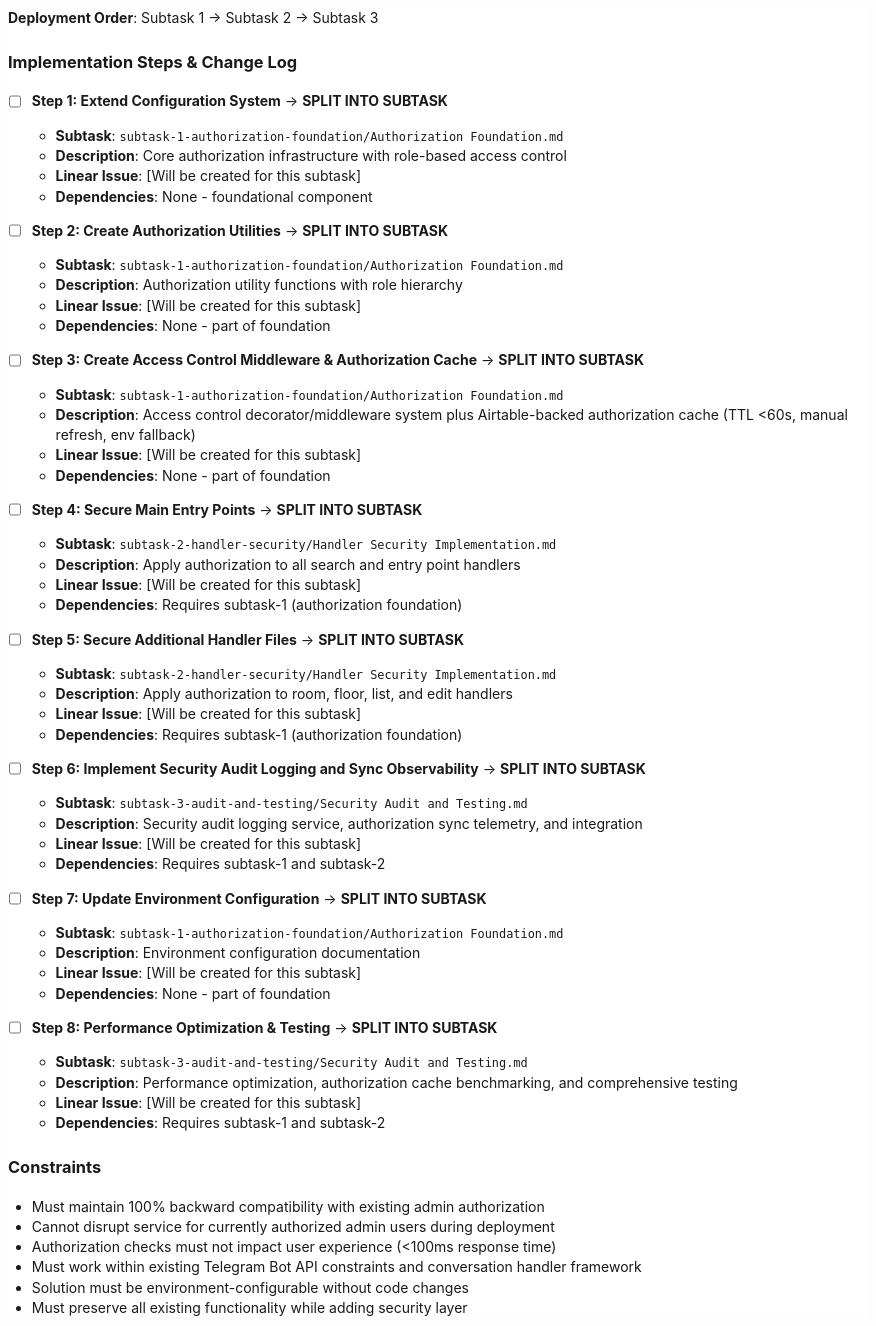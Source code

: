 **Deployment Order**: Subtask 1 → Subtask 2 → Subtask 3

### Implementation Steps & Change Log

- [ ] **Step 1: Extend Configuration System** → **SPLIT INTO SUBTASK**
  - **Subtask**: `subtask-1-authorization-foundation/Authorization Foundation.md`
  - **Description**: Core authorization infrastructure with role-based access control
  - **Linear Issue**: [Will be created for this subtask]
  - **Dependencies**: None - foundational component

- [ ] **Step 2: Create Authorization Utilities** → **SPLIT INTO SUBTASK**
  - **Subtask**: `subtask-1-authorization-foundation/Authorization Foundation.md`
  - **Description**: Authorization utility functions with role hierarchy
  - **Linear Issue**: [Will be created for this subtask]
  - **Dependencies**: None - part of foundation

- [ ] **Step 3: Create Access Control Middleware & Authorization Cache** → **SPLIT INTO SUBTASK**
  - **Subtask**: `subtask-1-authorization-foundation/Authorization Foundation.md`
  - **Description**: Access control decorator/middleware system plus Airtable-backed authorization cache (TTL <60s, manual refresh, env fallback)
  - **Linear Issue**: [Will be created for this subtask]
  - **Dependencies**: None - part of foundation

- [ ] **Step 4: Secure Main Entry Points** → **SPLIT INTO SUBTASK**
  - **Subtask**: `subtask-2-handler-security/Handler Security Implementation.md`
  - **Description**: Apply authorization to all search and entry point handlers
  - **Linear Issue**: [Will be created for this subtask]
  - **Dependencies**: Requires subtask-1 (authorization foundation)

- [ ] **Step 5: Secure Additional Handler Files** → **SPLIT INTO SUBTASK**
  - **Subtask**: `subtask-2-handler-security/Handler Security Implementation.md`
  - **Description**: Apply authorization to room, floor, list, and edit handlers
  - **Linear Issue**: [Will be created for this subtask]
  - **Dependencies**: Requires subtask-1 (authorization foundation)

- [ ] **Step 6: Implement Security Audit Logging and Sync Observability** → **SPLIT INTO SUBTASK**
  - **Subtask**: `subtask-3-audit-and-testing/Security Audit and Testing.md`
  - **Description**: Security audit logging service, authorization sync telemetry, and integration
  - **Linear Issue**: [Will be created for this subtask]
  - **Dependencies**: Requires subtask-1 and subtask-2

- [ ] **Step 7: Update Environment Configuration** → **SPLIT INTO SUBTASK**
  - **Subtask**: `subtask-1-authorization-foundation/Authorization Foundation.md`
  - **Description**: Environment configuration documentation
  - **Linear Issue**: [Will be created for this subtask]
  - **Dependencies**: None - part of foundation

- [ ] **Step 8: Performance Optimization & Testing** → **SPLIT INTO SUBTASK**
  - **Subtask**: `subtask-3-audit-and-testing/Security Audit and Testing.md`
  - **Description**: Performance optimization, authorization cache benchmarking, and comprehensive testing
  - **Linear Issue**: [Will be created for this subtask]
  - **Dependencies**: Requires subtask-1 and subtask-2

### Constraints
- Must maintain 100% backward compatibility with existing admin authorization
- Cannot disrupt service for currently authorized admin users during deployment
- Authorization checks must not impact user experience (<100ms response time)
- Must work within existing Telegram Bot API constraints and conversation handler framework
- Solution must be environment-configurable without code changes
- Must preserve all existing functionality while adding security layer